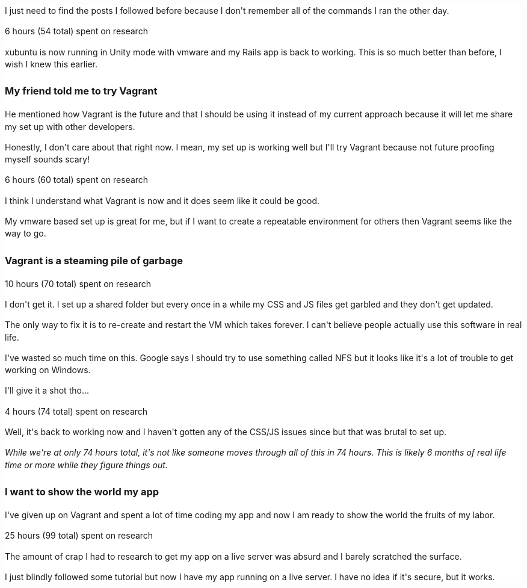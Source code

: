 I just need to find the posts I followed before because I don't remember all of
the commands I ran the other day.

<p class="underline small">6 hours (54 total) spent on research</p>

xubuntu is now running in Unity mode with vmware and my Rails app is back to
working. This is so much better than before, I wish I knew this earlier.

### My friend told me to try Vagrant

He mentioned how Vagrant is the future and that I should be using it instead of
my current approach because it will let me share my set up with other developers.

Honestly, I don't care about that right now. I mean, my set up is working well
but I'll try Vagrant because not future proofing myself sounds scary!

<p class="underline small">6 hours (60 total) spent on research</p>

I think I understand what Vagrant is now and it does seem like it could be good.

My vmware based set up is great for me, but if I want to create a repeatable
environment for others then Vagrant seems like the way to go.

### Vagrant is a steaming pile of garbage

<p class="underline small">10 hours (70 total) spent on research</p>

I don't get it. I set up a shared folder but every once in a while my CSS and
JS files get garbled and they don't get updated.

The only way to fix it is to re-create and restart the VM which takes forever.
I can't believe people actually use this software in real life.

I've wasted so much time on this. Google says I should try to use something
called NFS but it looks like it's a lot of trouble to get working on Windows.

I'll give it a shot tho...

<p class="underline small">4 hours (74 total) spent on research</p>

Well, it's back to working now and I haven't gotten any of the CSS/JS issues
since but that was brutal to set up.

*While we're at only 74 hours total, it's not like someone moves through all
of this in 74 hours. This is likely 6 months of real life time or more while
they figure things out.*

### I want to show the world my app

I've given up on Vagrant and spent a lot of time coding my app and now I am
ready to show the world the fruits of my labor.

<p class="underline small">25 hours (99 total) spent on research</p>

The amount of crap I had to research to get my app on a live server was absurd
and I barely scratched the surface.

I just blindly followed some tutorial but now I have my app running on a live
server. I have no idea if it's secure, but it works.
